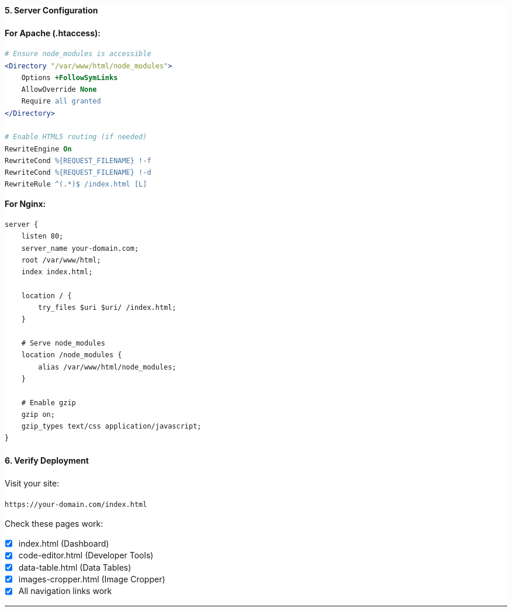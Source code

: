 #### 5. Server Configuration

**For Apache (.htaccess):**
```apache
# Ensure node_modules is accessible
<Directory "/var/www/html/node_modules">
    Options +FollowSymLinks
    AllowOverride None
    Require all granted
</Directory>

# Enable HTML5 routing (if needed)
RewriteEngine On
RewriteCond %{REQUEST_FILENAME} !-f
RewriteCond %{REQUEST_FILENAME} !-d
RewriteRule ^(.*)$ /index.html [L]
```

**For Nginx:**
```nginx
server {
    listen 80;
    server_name your-domain.com;
    root /var/www/html;
    index index.html;

    location / {
        try_files $uri $uri/ /index.html;
    }

    # Serve node_modules
    location /node_modules {
        alias /var/www/html/node_modules;
    }

    # Enable gzip
    gzip on;
    gzip_types text/css application/javascript;
}
```

#### 6. Verify Deployment

Visit your site:
```
https://your-domain.com/index.html
```

Check these pages work:
- [x] index.html (Dashboard)
- [x] code-editor.html (Developer Tools)
- [x] data-table.html (Data Tables)
- [x] images-cropper.html (Image Cropper)
- [x] All navigation links work

---